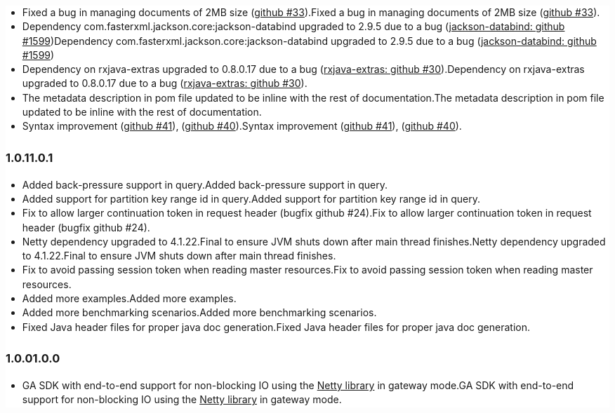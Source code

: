 * <span data-ttu-id="b2f29-157">Fixed a bug in managing documents of 2MB size ([github #33](https://github.com/Azure/azure-cosmosdb-java/issues/33)).</span><span class="sxs-lookup"><span data-stu-id="b2f29-157">Fixed a bug in managing documents of 2MB size ([github #33](https://github.com/Azure/azure-cosmosdb-java/issues/33)).</span></span>
* <span data-ttu-id="b2f29-158">Dependency com.fasterxml.jackson.core:jackson-databind upgraded to 2.9.5 due to a bug ([jackson-databind: github #1599](https://github.com/FasterXML/jackson-databind/issues/1599))</span><span class="sxs-lookup"><span data-stu-id="b2f29-158">Dependency com.fasterxml.jackson.core:jackson-databind upgraded to 2.9.5 due to a bug ([jackson-databind: github #1599](https://github.com/FasterXML/jackson-databind/issues/1599))</span></span>
* <span data-ttu-id="b2f29-159">Dependency on rxjava-extras upgraded to 0.8.0.17 due to a bug ([rxjava-extras: github #30](https://github.com/davidmoten/rxjava-extras/issues/30)).</span><span class="sxs-lookup"><span data-stu-id="b2f29-159">Dependency on rxjava-extras upgraded to 0.8.0.17 due to a bug ([rxjava-extras: github #30](https://github.com/davidmoten/rxjava-extras/issues/30)).</span></span>
* <span data-ttu-id="b2f29-160">The metadata description in pom file updated to be inline with the rest of documentation.</span><span class="sxs-lookup"><span data-stu-id="b2f29-160">The metadata description in pom file updated to be inline with the rest of documentation.</span></span>
* <span data-ttu-id="b2f29-161">Syntax improvement ([github #41](https://github.com/Azure/azure-cosmosdb-java/issues/41)), ([github #40](https://github.com/Azure/azure-cosmosdb-java/issues/40)).</span><span class="sxs-lookup"><span data-stu-id="b2f29-161">Syntax improvement ([github #41](https://github.com/Azure/azure-cosmosdb-java/issues/41)), ([github #40](https://github.com/Azure/azure-cosmosdb-java/issues/40)).</span></span>

### <a name="a-name101101"></a><span data-ttu-id="b2f29-162"><a name="1.0.1"/>1.0.1</span><span class="sxs-lookup"><span data-stu-id="b2f29-162"><a name="1.0.1"/>1.0.1</span></span>
* <span data-ttu-id="b2f29-163">Added back-pressure support in query.</span><span class="sxs-lookup"><span data-stu-id="b2f29-163">Added back-pressure support in query.</span></span>
* <span data-ttu-id="b2f29-164">Added support for partition key range id in query.</span><span class="sxs-lookup"><span data-stu-id="b2f29-164">Added support for partition key range id in query.</span></span>
* <span data-ttu-id="b2f29-165">Fix to allow larger continuation token in request header (bugfix github #24).</span><span class="sxs-lookup"><span data-stu-id="b2f29-165">Fix to allow larger continuation token in request header (bugfix github #24).</span></span>
* <span data-ttu-id="b2f29-166">Netty dependency upgraded to 4.1.22.Final to ensure JVM shuts down after main thread finishes.</span><span class="sxs-lookup"><span data-stu-id="b2f29-166">Netty dependency upgraded to 4.1.22.Final to ensure JVM shuts down after main thread finishes.</span></span>
* <span data-ttu-id="b2f29-167">Fix to avoid passing session token when reading master resources.</span><span class="sxs-lookup"><span data-stu-id="b2f29-167">Fix to avoid passing session token when reading master resources.</span></span>
* <span data-ttu-id="b2f29-168">Added more examples.</span><span class="sxs-lookup"><span data-stu-id="b2f29-168">Added more examples.</span></span>
* <span data-ttu-id="b2f29-169">Added more benchmarking scenarios.</span><span class="sxs-lookup"><span data-stu-id="b2f29-169">Added more benchmarking scenarios.</span></span>
* <span data-ttu-id="b2f29-170">Fixed Java header files for proper java doc generation.</span><span class="sxs-lookup"><span data-stu-id="b2f29-170">Fixed Java header files for proper java doc generation.</span></span>

### <a name="a-name100100"></a><span data-ttu-id="b2f29-171"><a name="1.0.0"/>1.0.0</span><span class="sxs-lookup"><span data-stu-id="b2f29-171"><a name="1.0.0"/>1.0.0</span></span>
* <span data-ttu-id="b2f29-172">GA SDK with end-to-end support for non-blocking IO using the [Netty library](http://netty.io/) in gateway mode.</span><span class="sxs-lookup"><span data-stu-id="b2f29-172">GA SDK with end-to-end support for non-blocking IO using the [Netty library](http://netty.io/) in gateway mode.</span></span> 
